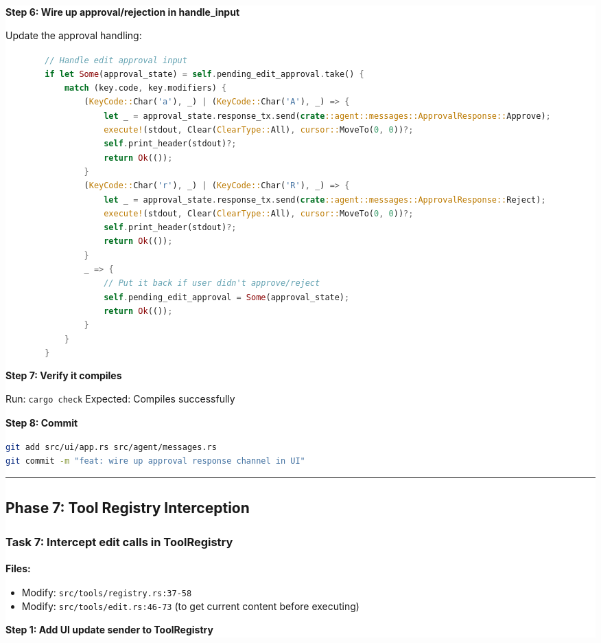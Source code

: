 **Step 6: Wire up approval/rejection in handle_input**

Update the approval handling:

```rust
        // Handle edit approval input
        if let Some(approval_state) = self.pending_edit_approval.take() {
            match (key.code, key.modifiers) {
                (KeyCode::Char('a'), _) | (KeyCode::Char('A'), _) => {
                    let _ = approval_state.response_tx.send(crate::agent::messages::ApprovalResponse::Approve);
                    execute!(stdout, Clear(ClearType::All), cursor::MoveTo(0, 0))?;
                    self.print_header(stdout)?;
                    return Ok(());
                }
                (KeyCode::Char('r'), _) | (KeyCode::Char('R'), _) => {
                    let _ = approval_state.response_tx.send(crate::agent::messages::ApprovalResponse::Reject);
                    execute!(stdout, Clear(ClearType::All), cursor::MoveTo(0, 0))?;
                    self.print_header(stdout)?;
                    return Ok(());
                }
                _ => {
                    // Put it back if user didn't approve/reject
                    self.pending_edit_approval = Some(approval_state);
                    return Ok(());
                }
            }
        }
```

**Step 7: Verify it compiles**

Run: `cargo check`
Expected: Compiles successfully

**Step 8: Commit**

```bash
git add src/ui/app.rs src/agent/messages.rs
git commit -m "feat: wire up approval response channel in UI"
```

---

## Phase 7: Tool Registry Interception

### Task 7: Intercept edit calls in ToolRegistry

**Files:**
- Modify: `src/tools/registry.rs:37-58`
- Modify: `src/tools/edit.rs:46-73` (to get current content before executing)

**Step 1: Add UI update sender to ToolRegistry**
